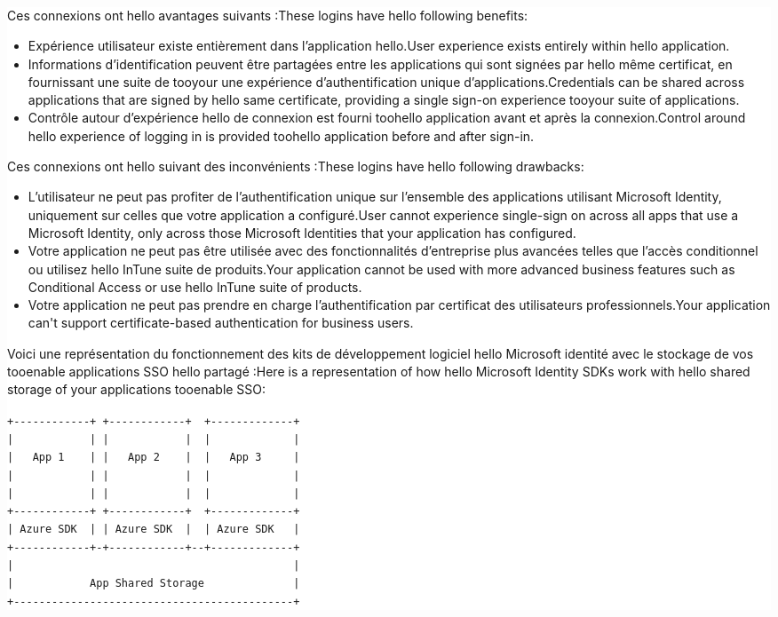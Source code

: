 <span data-ttu-id="57e6f-131">Ces connexions ont hello avantages suivants :</span><span class="sxs-lookup"><span data-stu-id="57e6f-131">These logins have hello following benefits:</span></span>

* <span data-ttu-id="57e6f-132">Expérience utilisateur existe entièrement dans l’application hello.</span><span class="sxs-lookup"><span data-stu-id="57e6f-132">User experience exists entirely within hello application.</span></span>
* <span data-ttu-id="57e6f-133">Informations d’identification peuvent être partagées entre les applications qui sont signées par hello même certificat, en fournissant une suite de tooyour une expérience d’authentification unique d’applications.</span><span class="sxs-lookup"><span data-stu-id="57e6f-133">Credentials can be shared across applications that are signed by hello same certificate, providing a single sign-on experience tooyour suite of applications.</span></span>
* <span data-ttu-id="57e6f-134">Contrôle autour d’expérience hello de connexion est fourni toohello application avant et après la connexion.</span><span class="sxs-lookup"><span data-stu-id="57e6f-134">Control around hello experience of logging in is provided toohello application before and after sign-in.</span></span>

<span data-ttu-id="57e6f-135">Ces connexions ont hello suivant des inconvénients :</span><span class="sxs-lookup"><span data-stu-id="57e6f-135">These logins have hello following drawbacks:</span></span>

* <span data-ttu-id="57e6f-136">L’utilisateur ne peut pas profiter de l’authentification unique sur l’ensemble des applications utilisant Microsoft Identity, uniquement sur celles que votre application a configuré.</span><span class="sxs-lookup"><span data-stu-id="57e6f-136">User cannot experience single-sign on across all apps that use a Microsoft Identity, only across those Microsoft Identities that your application has configured.</span></span>
* <span data-ttu-id="57e6f-137">Votre application ne peut pas être utilisée avec des fonctionnalités d’entreprise plus avancées telles que l’accès conditionnel ou utilisez hello InTune suite de produits.</span><span class="sxs-lookup"><span data-stu-id="57e6f-137">Your application cannot be used with more advanced business features such as Conditional Access or use hello InTune suite of products.</span></span>
* <span data-ttu-id="57e6f-138">Votre application ne peut pas prendre en charge l’authentification par certificat des utilisateurs professionnels.</span><span class="sxs-lookup"><span data-stu-id="57e6f-138">Your application can't support certificate-based authentication for business users.</span></span>

<span data-ttu-id="57e6f-139">Voici une représentation du fonctionnement des kits de développement logiciel hello Microsoft identité avec le stockage de vos tooenable applications SSO hello partagé :</span><span class="sxs-lookup"><span data-stu-id="57e6f-139">Here is a representation of how hello Microsoft Identity SDKs work with hello shared storage of your applications tooenable SSO:</span></span>

```
+------------+ +------------+  +-------------+
|            | |            |  |             |
|   App 1    | |   App 2    |  |   App 3     |
|            | |            |  |             |
|            | |            |  |             |
+------------+ +------------+  +-------------+
| Azure SDK  | | Azure SDK  |  | Azure SDK   |
+------------+-+------------+--+-------------+
|                                            |
|            App Shared Storage              |
+--------------------------------------------+
```
